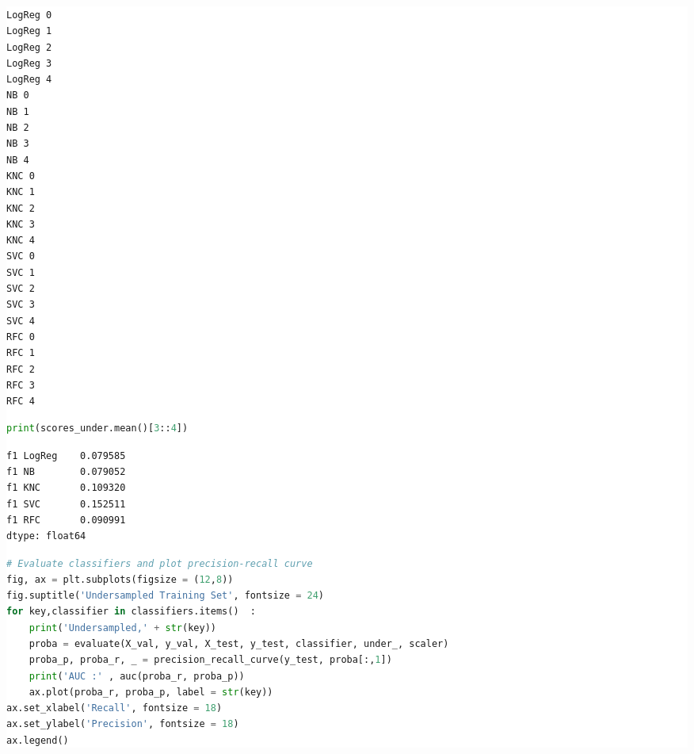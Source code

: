     LogReg 0
    LogReg 1
    LogReg 2
    LogReg 3
    LogReg 4
    NB 0
    NB 1
    NB 2
    NB 3
    NB 4
    KNC 0
    KNC 1
    KNC 2
    KNC 3
    KNC 4
    SVC 0
    SVC 1
    SVC 2
    SVC 3
    SVC 4
    RFC 0
    RFC 1
    RFC 2
    RFC 3
    RFC 4
    


```python
print(scores_under.mean()[3::4])
```

    f1 LogReg    0.079585
    f1 NB        0.079052
    f1 KNC       0.109320
    f1 SVC       0.152511
    f1 RFC       0.090991
    dtype: float64
    


```python
# Evaluate classifiers and plot precision-recall curve
fig, ax = plt.subplots(figsize = (12,8))
fig.suptitle('Undersampled Training Set', fontsize = 24)
for key,classifier in classifiers.items()  :
    print('Undersampled,' + str(key))
    proba = evaluate(X_val, y_val, X_test, y_test, classifier, under_, scaler)
    proba_p, proba_r, _ = precision_recall_curve(y_test, proba[:,1])
    print('AUC :' , auc(proba_r, proba_p))
    ax.plot(proba_r, proba_p, label = str(key))
ax.set_xlabel('Recall', fontsize = 18)
ax.set_ylabel('Precision', fontsize = 18)
ax.legend()
```

